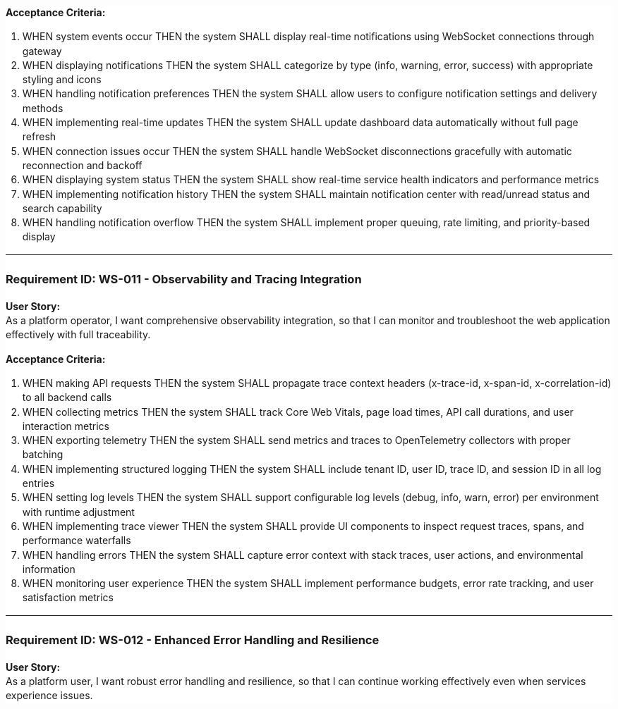 **Acceptance Criteria:**
1. WHEN system events occur THEN the system SHALL display real-time notifications using WebSocket connections through gateway
2. WHEN displaying notifications THEN the system SHALL categorize by type (info, warning, error, success) with appropriate styling and icons
3. WHEN handling notification preferences THEN the system SHALL allow users to configure notification settings and delivery methods
4. WHEN implementing real-time updates THEN the system SHALL update dashboard data automatically without full page refresh
5. WHEN connection issues occur THEN the system SHALL handle WebSocket disconnections gracefully with automatic reconnection and backoff
6. WHEN displaying system status THEN the system SHALL show real-time service health indicators and performance metrics
7. WHEN implementing notification history THEN the system SHALL maintain notification center with read/unread status and search capability
8. WHEN handling notification overflow THEN the system SHALL implement proper queuing, rate limiting, and priority-based display

---

### Requirement ID: WS-011 - Observability and Tracing Integration

**User Story:**  
As a platform operator, I want comprehensive observability integration, so that I can monitor and troubleshoot the web application effectively with full traceability.

**Acceptance Criteria:**
1. WHEN making API requests THEN the system SHALL propagate trace context headers (x-trace-id, x-span-id, x-correlation-id) to all backend calls
2. WHEN collecting metrics THEN the system SHALL track Core Web Vitals, page load times, API call durations, and user interaction metrics
3. WHEN exporting telemetry THEN the system SHALL send metrics and traces to OpenTelemetry collectors with proper batching
4. WHEN implementing structured logging THEN the system SHALL include tenant ID, user ID, trace ID, and session ID in all log entries
5. WHEN setting log levels THEN the system SHALL support configurable log levels (debug, info, warn, error) per environment with runtime adjustment
6. WHEN implementing trace viewer THEN the system SHALL provide UI components to inspect request traces, spans, and performance waterfalls
7. WHEN handling errors THEN the system SHALL capture error context with stack traces, user actions, and environmental information
8. WHEN monitoring user experience THEN the system SHALL implement performance budgets, error rate tracking, and user satisfaction metrics

---

### Requirement ID: WS-012 - Enhanced Error Handling and Resilience

**User Story:**  
As a platform user, I want robust error handling and resilience, so that I can continue working effectively even when services experience issues.
